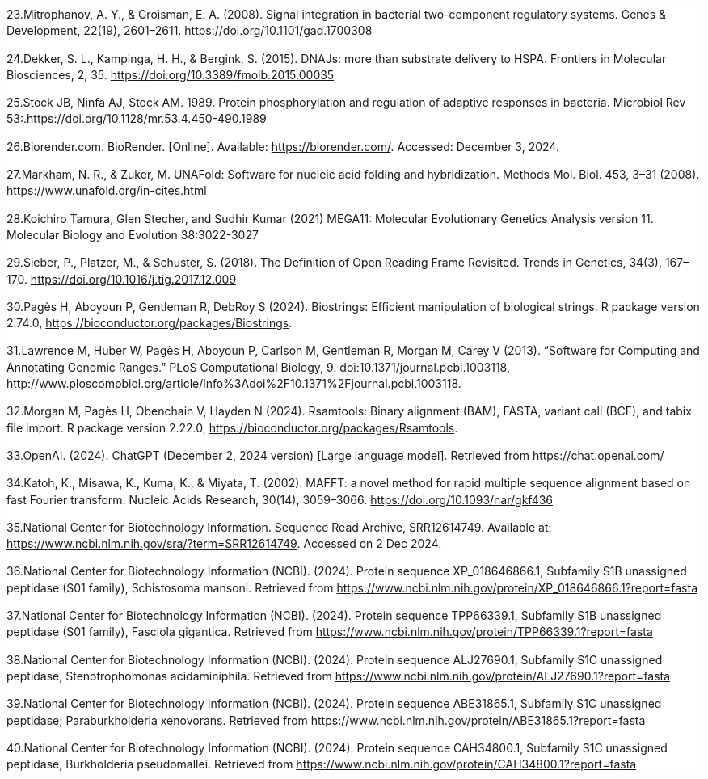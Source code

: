 23.Mitrophanov, A. Y., & Groisman, E. A. (2008). Signal integration in bacterial two-component regulatory systems. Genes & Development, 22(19), 2601–2611. https://doi.org/10.1101/gad.1700308

24.Dekker, S. L., Kampinga, H. H., & Bergink, S. (2015). DNAJs: more than substrate delivery to HSPA. Frontiers in Molecular Biosciences, 2, 35. https://doi.org/10.3389/fmolb.2015.00035

25.Stock JB, Ninfa AJ, Stock AM. 1989. Protein phosphorylation and regulation of adaptive responses in bacteria. Microbiol Rev 53:.https://doi.org/10.1128/mr.53.4.450-490.1989

26.Biorender.com. BioRender. [Online]. Available: https://biorender.com/. Accessed: December 3, 2024.

27.Markham, N. R., & Zuker, M. UNAFold: Software for nucleic acid folding and hybridization. Methods Mol. Biol. 453, 3–31 (2008). https://www.unafold.org/in-cites.html

28.Koichiro Tamura, Glen Stecher, and Sudhir Kumar (2021) MEGA11: Molecular Evolutionary Genetics Analysis version 11. Molecular Biology and Evolution 38:3022-3027

29.Sieber, P., Platzer, M., & Schuster, S. (2018). The Definition of Open Reading Frame Revisited. Trends in Genetics, 34(3), 167–170. https://doi.org/10.1016/j.tig.2017.12.009

30.Pagès H, Aboyoun P, Gentleman R, DebRoy S (2024). Biostrings: Efficient manipulation of biological strings. R package version 2.74.0, https://bioconductor.org/packages/Biostrings.

31.Lawrence M, Huber W, Pagès H, Aboyoun P, Carlson M, Gentleman R, Morgan M, Carey V (2013). “Software for Computing and Annotating Genomic Ranges.” PLoS Computational Biology, 9. doi:10.1371/journal.pcbi.1003118, http://www.ploscompbiol.org/article/info%3Adoi%2F10.1371%2Fjournal.pcbi.1003118.

32.Morgan M, Pagès H, Obenchain V, Hayden N (2024). Rsamtools: Binary alignment (BAM), FASTA, variant call (BCF), and tabix file import. R package version 2.22.0, https://bioconductor.org/packages/Rsamtools.

33.OpenAI. (2024). ChatGPT (December 2, 2024 version) [Large language model]. Retrieved from https://chat.openai.com/

34.Katoh, K., Misawa, K., Kuma, K., & Miyata, T. (2002). MAFFT: a novel method for rapid multiple sequence alignment based on fast Fourier transform. Nucleic Acids Research, 30(14), 3059–3066. https://doi.org/10.1093/nar/gkf436

35.National Center for Biotechnology Information. Sequence Read Archive, SRR12614749. Available at: https://www.ncbi.nlm.nih.gov/sra/?term=SRR12614749. Accessed on 2 Dec 2024.

36.National Center for Biotechnology Information (NCBI). (2024). Protein sequence XP_018646866.1, Subfamily S1B unassigned peptidase (S01 family), Schistosoma mansoni. Retrieved from https://www.ncbi.nlm.nih.gov/protein/XP_018646866.1?report=fasta

37.National Center for Biotechnology Information (NCBI). (2024). Protein sequence TPP66339.1, Subfamily S1B unassigned peptidase (S01 family), Fasciola gigantica. Retrieved from https://www.ncbi.nlm.nih.gov/protein/TPP66339.1?report=fasta

38.National Center for Biotechnology Information (NCBI). (2024). Protein sequence ALJ27690.1, Subfamily S1C unassigned peptidase, Stenotrophomonas acidaminiphila. Retrieved from https://www.ncbi.nlm.nih.gov/protein/ALJ27690.1?report=fasta

39.National Center for Biotechnology Information (NCBI). (2024). Protein sequence ABE31865.1, Subfamily S1C unassigned peptidase; Paraburkholderia xenovorans. Retrieved from https://www.ncbi.nlm.nih.gov/protein/ABE31865.1?report=fasta

40.National Center for Biotechnology Information (NCBI). (2024). Protein sequence CAH34800.1, Subfamily S1C unassigned peptidase, Burkholderia pseudomallei. Retrieved from https://www.ncbi.nlm.nih.gov/protein/CAH34800.1?report=fasta
